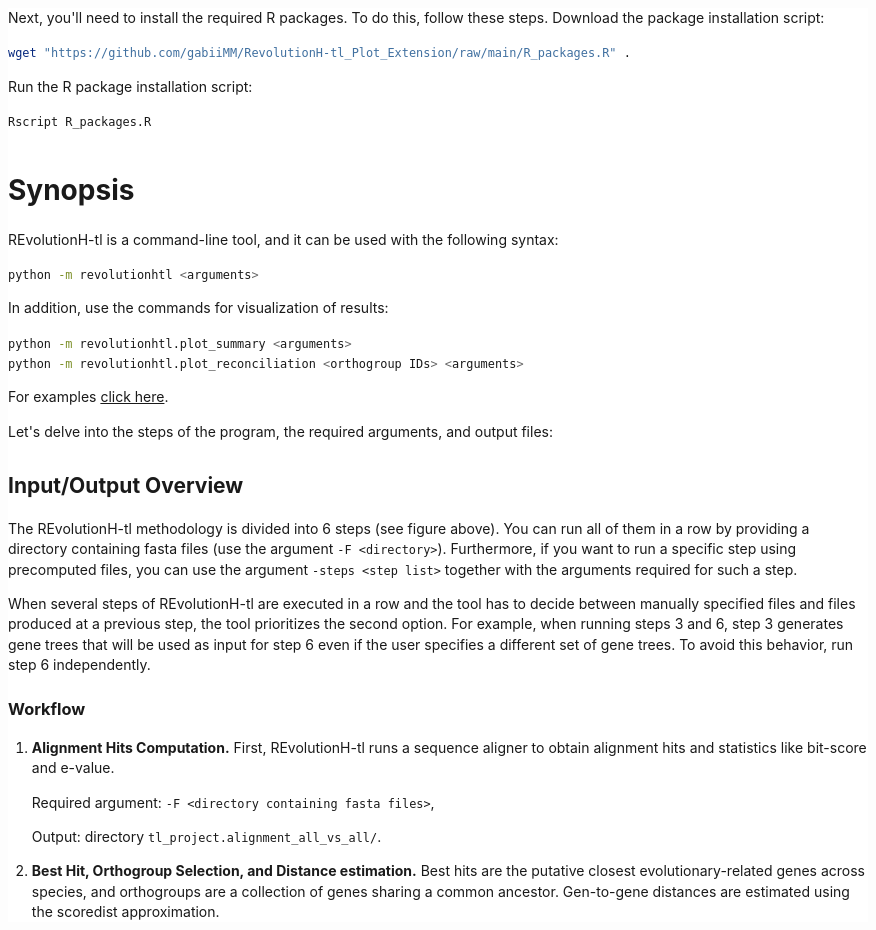 Next, you'll need to install the required R packages. To do this, follow these steps.
Download the package installation script:

```bash
wget "https://github.com/gabiiMM/RevolutionH-tl_Plot_Extension/raw/main/R_packages.R" .
```

Run the R package installation script:

```bash
Rscript R_packages.R
```

# Synopsis

REvolutionH-tl is a command-line tool, and it can be used with the following syntax:

```bash
python -m revolutionhtl <arguments>
```

In addition, use the commands for visualization of results:

```bash
python -m revolutionhtl.plot_summary <arguments>
python -m revolutionhtl.plot_reconciliation <orthogroup IDs> <arguments>
```

For examples [click here](https://gitlab.com/jarr.tecn/revolutionh-tl/-/blob/master/docs/example.md).


Let's delve into the steps of the program, the required arguments, and output files:

## Input/Output Overview

The REvolutionH-tl methodology is divided into 6 steps (see figure above). You can run all of them in a row by providing a directory containing fasta files (use the argument `-F <directory>`). Furthermore, if you want to run a specific step using precomputed files, you can use the argument `-steps <step list>` together with the arguments required for such a step.

When several steps of REvolutionH-tl are executed in a row and the tool has to decide between manually specified files and files produced at a previous step, the tool prioritizes the second option. For example, when running steps 3 and 6, step 3 generates gene trees that will be used as input for step 6 even if the user specifies a different set of gene trees. To avoid this behavior, run step 6 independently.

### Workflow

1. **Alignment Hits Computation.** First, REvolutionH-tl runs a sequence aligner to obtain alignment hits and statistics like bit-score and e-value.

   Required argument: `-F <directory containing fasta files>`,

   Output: directory `tl_project.alignment_all_vs_all/`.

2. **Best Hit, Orthogroup Selection, and Distance estimation.** Best hits are the putative closest evolutionary-related genes across species, and orthogroups are a collection of genes sharing a common ancestor. Gen-to-gene distances are estimated using the scoredist approximation.
